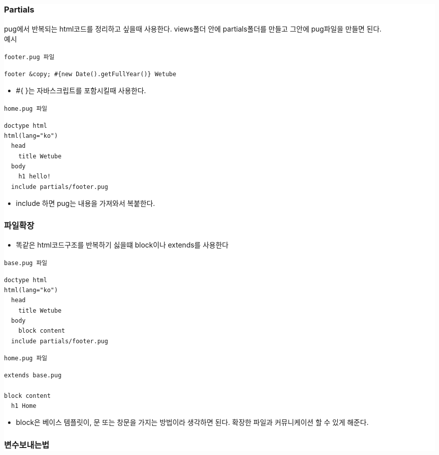 ### Partials

pug에서 반복되는 html코드를 정리하고 싶을때 사용한다. views폴더 안에 partials폴더를 만들고 그안에 pug파일을 만들면 된다.  
예시
<div class="notice--primary" markdown="1">

`footer.pug 파일`

```
footer &copy; #{new Date().getFullYear()} Wetube
```
- #{ }는 자바스크립트를 포함시킬때 사용한다.
  
`home.pug 파일`

```
doctype html
html(lang="ko")
  head 
    title Wetube
  body
    h1 hello!
  include partials/footer.pug
```
- include 하면 pug는 내용을 가져와서 복붙한다.
</div>


### 파일확장

- 똑같은 html코드구조를 반복하기 싫을떄 block이나 extends를 사용한다

<div class="notice--primary" markdown="1">

`base.pug 파일`

```
doctype html
html(lang="ko")
  head 
    title Wetube
  body
    block content
  include partials/footer.pug
```

`home.pug 파일`

```
extends base.pug

block content
  h1 Home
```
- block은  베이스 템플릿이, 문 또는 창문을 가지는 방법이라 생각하면 된다. 확장한 파일과 커뮤니케이션 할 수 있게 해준다.
</div>

### 변수보내는법
